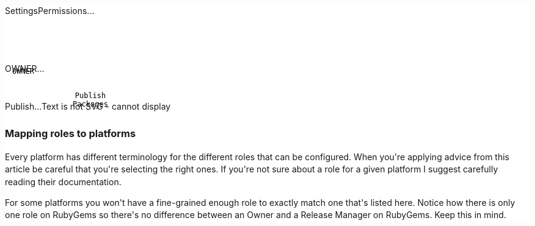 Settings</div></div></div></div></foreignObject><text x="260" y="44" fill="rgb(0, 0, 0)" font-family="monospace" font-size="12px" text-anchor="middle">Permissions...</text></switch></g><path d="M 0 100 C 0 68 0 52 30 52 C 10 52 10 20 30 20 C 50 20 50 52 30 52 C 60 52 60 68 60 100 Z" fill="#dae8fc" stroke="#000" stroke-miterlimit="10" pointer-events="all"/><g transform="translate(-0.5 -0.5)"><switch><foreignObject style="overflow: visible; text-align: left;" pointer-events="none" width="100%" height="100%" requiredFeatures="http://www.w3.org/TR/SVG11/feature#Extensibility"><div xmlns="http://www.w3.org/1999/xhtml" style="display: flex; align-items: unsafe center; justify-content: unsafe center; width: 58px; height: 1px; padding-top: 60px; margin-left: 1px;"><div style="box-sizing: border-box; font-size: 0px; text-align: center;" data-drawio-colors="color: rgb(0, 0, 0); "><div style="display: inline-block; font-size: 12px; font-family: monospace; color: rgb(0, 0, 0); line-height: 1.2; pointer-events: all; white-space: normal; overflow-wrap: normal;"><div><br /></div><div><br /></div><div>OWNER<br /></div></div></div></div></foreignObject><text x="30" y="64" fill="rgb(0, 0, 0)" font-family="monospace" font-size="12px" text-anchor="middle">OWNER...</text></switch></g><rect x="80" y="20" width="120" height="40" fill="#dae8fc" stroke="#000" pointer-events="all"/><g transform="translate(-0.5 -0.5)"><switch><foreignObject style="overflow: visible; text-align: left;" pointer-events="none" width="100%" height="100%" requiredFeatures="http://www.w3.org/TR/SVG11/feature#Extensibility"><div xmlns="http://www.w3.org/1999/xhtml" style="display: flex; align-items: unsafe center; justify-content: unsafe center; width: 118px; height: 1px; padding-top: 40px; margin-left: 81px;"><div style="box-sizing: border-box; font-size: 0px; text-align: center;" data-drawio-colors="color: rgb(0, 0, 0); "><div style="display: inline-block; font-size: 12px; font-family: monospace; color: rgb(0, 0, 0); line-height: 1.2; pointer-events: all; white-space: normal; overflow-wrap: normal;">Publish<br />Packages</div></div></div></foreignObject><text x="140" y="44" fill="rgb(0, 0, 0)" font-family="monospace" font-size="12px" text-anchor="middle">Publish...</text></switch></g></g><switch><g requiredFeatures="http://www.w3.org/TR/SVG11/feature#Extensibility"/><a transform="translate(0,-5)" xlink:href="https://www.diagrams.net/doc/faq/svg-export-text-problems" target="_blank"><text text-anchor="middle" font-size="10px" x="50%" y="100%">Text is not SVG - cannot display</text></a></switch></svg>
</center>

</div>
</div>

<div class="row">
<div class="col-6">
<h3>Mapping roles to platforms</h3>

<p>Every platform has different terminology for the different roles that can be configured. When you're applying advice from this article be careful that you're selecting the right ones. If you're not sure about a role for a given platform I suggest carefully reading their documentation.</p>

<p>For some platforms you won't have a fine-grained enough role to exactly match one that's listed here. Notice how there is only one role on RubyGems so there's no difference between an Owner and a Release Manager on RubyGems. Keep this in mind.</p>

</div>
<div class="col-6">

<center>